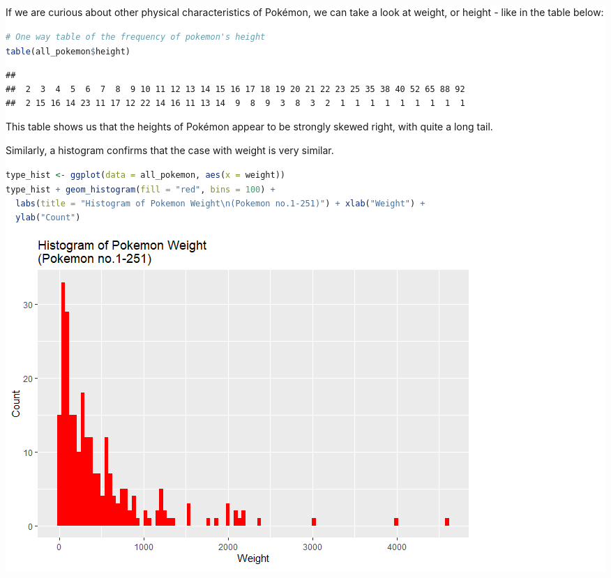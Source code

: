 If we are curious about other physical characteristics of Pokémon, we
can take a look at weight, or height - like in the table below:

``` r
# One way table of the frequency of pokemon's height
table(all_pokemon$height)
```

    ## 
    ##  2  3  4  5  6  7  8  9 10 11 12 13 14 15 16 17 18 19 20 21 22 23 25 35 38 40 52 65 88 92 
    ##  2 15 16 14 23 11 17 12 22 14 16 11 13 14  9  8  9  3  8  3  2  1  1  1  1  1  1  1  1  1

This table shows us that the heights of Pokémon appear to be strongly
skewed right, with quite a long tail.

Similarly, a histogram confirms that the case with weight is very
similar.

``` r
type_hist <- ggplot(data = all_pokemon, aes(x = weight))
type_hist + geom_histogram(fill = "red", bins = 100) + 
  labs(title = "Histogram of Pokemon Weight\n(Pokemon no.1-251)") + xlab("Weight") + 
  ylab("Count")
```

![](README_files/figure-gfm/unnamed-chunk-15-1.png)
